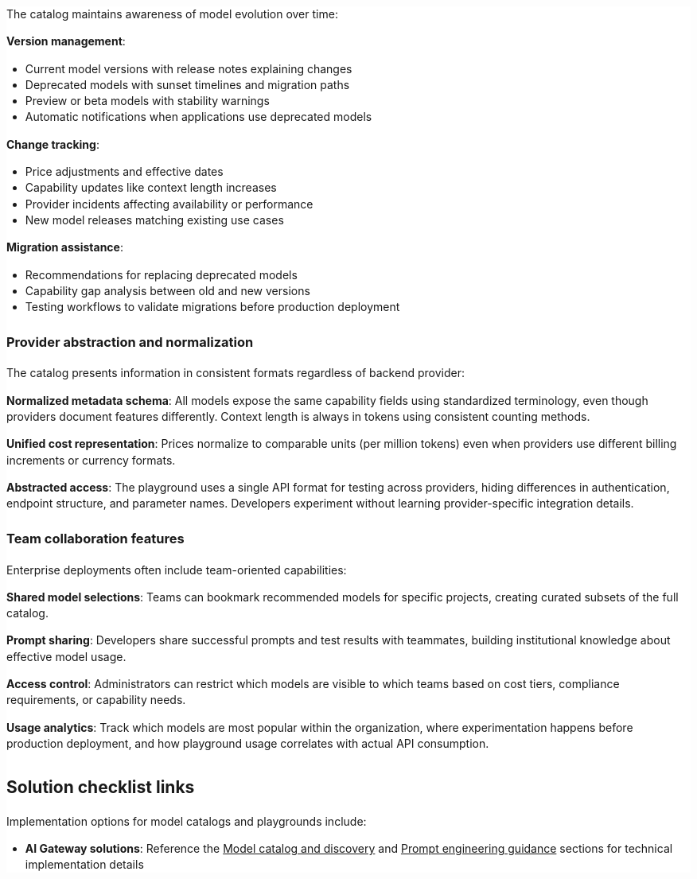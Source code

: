 The catalog maintains awareness of model evolution over time:

**Version management**:
- Current model versions with release notes explaining changes
- Deprecated models with sunset timelines and migration paths
- Preview or beta models with stability warnings
- Automatic notifications when applications use deprecated models

**Change tracking**:
- Price adjustments and effective dates
- Capability updates like context length increases
- Provider incidents affecting availability or performance
- New model releases matching existing use cases

**Migration assistance**:
- Recommendations for replacing deprecated models
- Capability gap analysis between old and new versions
- Testing workflows to validate migrations before production deployment

### Provider abstraction and normalization

The catalog presents information in consistent formats regardless of backend provider:

**Normalized metadata schema**: All models expose the same capability fields using standardized terminology, even though providers document features differently. Context length is always in tokens using consistent counting methods.

**Unified cost representation**: Prices normalize to comparable units (per million tokens) even when providers use different billing increments or currency formats.

**Abstracted access**: The playground uses a single API format for testing across providers, hiding differences in authentication, endpoint structure, and parameter names. Developers experiment without learning provider-specific integration details.

### Team collaboration features

Enterprise deployments often include team-oriented capabilities:

**Shared model selections**: Teams can bookmark recommended models for specific projects, creating curated subsets of the full catalog.

**Prompt sharing**: Developers share successful prompts and test results with teammates, building institutional knowledge about effective model usage.

**Access control**: Administrators can restrict which models are visible to which teams based on cost tiers, compliance requirements, or capability needs.

**Usage analytics**: Track which models are most popular within the organization, where experimentation happens before production deployment, and how playground usage correlates with actual API consumption.

## Solution checklist links

Implementation options for model catalogs and playgrounds include:

- **AI Gateway solutions**: Reference the [Model catalog and discovery](../ai-gateway-definition.md#model-catalog-and-discovery) and [Prompt engineering guidance](../ai-gateway-definition.md#prompt-engineering-guidance) sections for technical implementation details
